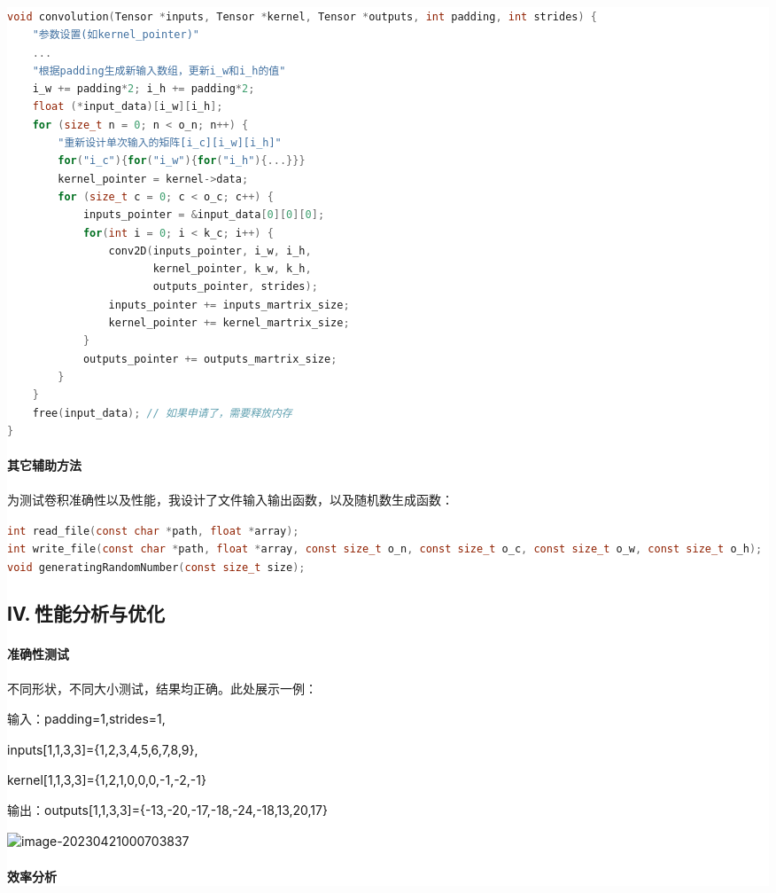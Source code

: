 ```c
void convolution(Tensor *inputs, Tensor *kernel, Tensor *outputs, int padding, int strides) {
    "参数设置(如kernel_pointer)"
    ...
    "根据padding生成新输入数组，更新i_w和i_h的值"
    i_w += padding*2; i_h += padding*2;
    float (*input_data)[i_w][i_h];
    for (size_t n = 0; n < o_n; n++) {
        "重新设计单次输入的矩阵[i_c][i_w][i_h]"
        for("i_c"){for("i_w"){for("i_h"){...}}}
        kernel_pointer = kernel->data;
        for (size_t c = 0; c < o_c; c++) {
            inputs_pointer = &input_data[0][0][0];
            for(int i = 0; i < k_c; i++) {
                conv2D(inputs_pointer, i_w, i_h, 
                       kernel_pointer, k_w, k_h, 
                       outputs_pointer, strides);
                inputs_pointer += inputs_martrix_size;
                kernel_pointer += kernel_martrix_size;
            }
            outputs_pointer += outputs_martrix_size;
        }
    }
    free(input_data); // 如果申请了，需要释放内存
}
```

#### 其它辅助方法

为测试卷积准确性以及性能，我设计了文件输入输出函数，以及随机数生成函数：

```c
int read_file(const char *path, float *array);
int write_file(const char *path, float *array, const size_t o_n, const size_t o_c, const size_t o_w, const size_t o_h);
void generatingRandomNumber(const size_t size);
```

## IV. 性能分析与优化

#### 准确性测试

不同形状，不同大小测试，结果均正确。此处展示一例：

输入：padding=1,strides=1,

inputs[1,1,3,3]={1,2,3,4,5,6,7,8,9}, 

kernel[1,1,3,3]={1,2,1,0,0,0,-1,-2,-1}

输出：outputs[1,1,3,3]={-13,-20,-17,-18,-24,-18,13,20,17}

![image-20230421000703837](https://user-images.githubusercontent.com/83866527/233762101-ecafe7e4-f06b-4a8f-b80f-4b81b8997395.png)

#### 效率分析
